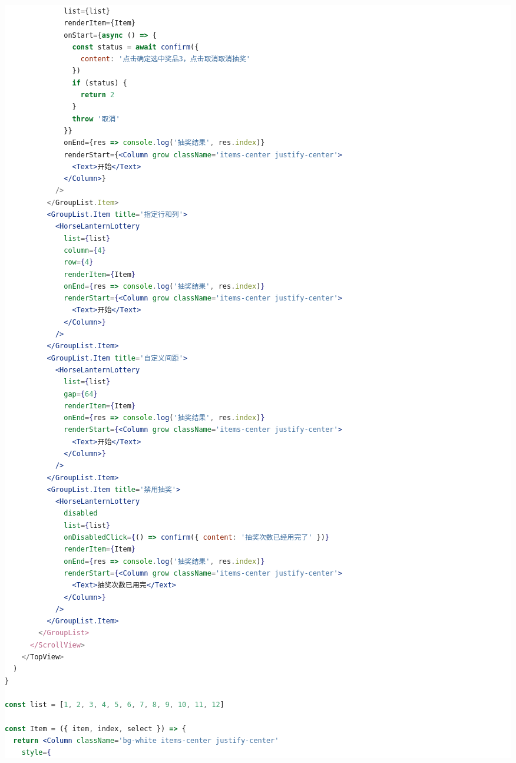 ```jsx
              list={list}
              renderItem={Item}
              onStart={async () => {
                const status = await confirm({
                  content: '点击确定选中奖品3，点击取消取消抽奖'
                })
                if (status) {
                  return 2
                }
                throw '取消'
              }}
              onEnd={res => console.log('抽奖结果', res.index)}
              renderStart={<Column grow className='items-center justify-center'>
                <Text>开始</Text>
              </Column>}
            />
          </GroupList.Item>
          <GroupList.Item title='指定行和列'>
            <HorseLanternLottery
              list={list}
              column={4}
              row={4}
              renderItem={Item}
              onEnd={res => console.log('抽奖结果', res.index)}
              renderStart={<Column grow className='items-center justify-center'>
                <Text>开始</Text>
              </Column>}
            />
          </GroupList.Item>
          <GroupList.Item title='自定义间距'>
            <HorseLanternLottery
              list={list}
              gap={64}
              renderItem={Item}
              onEnd={res => console.log('抽奖结果', res.index)}
              renderStart={<Column grow className='items-center justify-center'>
                <Text>开始</Text>
              </Column>}
            />
          </GroupList.Item>
          <GroupList.Item title='禁用抽奖'>
            <HorseLanternLottery
              disabled
              list={list}
              onDisabledClick={() => confirm({ content: '抽奖次数已经用完了' })}
              renderItem={Item}
              onEnd={res => console.log('抽奖结果', res.index)}
              renderStart={<Column grow className='items-center justify-center'>
                <Text>抽奖次数已用完</Text>
              </Column>}
            />
          </GroupList.Item>
        </GroupList>
      </ScrollView>
    </TopView>
  )
}

const list = [1, 2, 3, 4, 5, 6, 7, 8, 9, 10, 11, 12]

const Item = ({ item, index, select }) => {
  return <Column className='bg-white items-center justify-center'
    style={
```